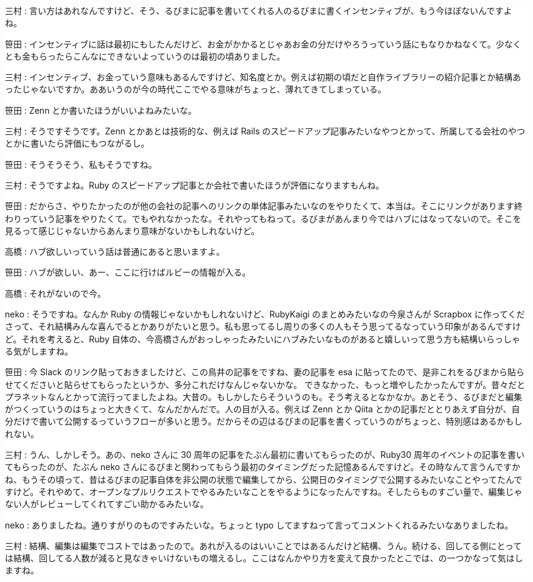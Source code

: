 三村
: 言い方はあれなんですけど、そう、るびまに記事を書いてくれる人のるびまに書くインセンティブが、もう今ほぼないんですよね。

笹田
: インセンティブに話は最初にもしたんだけど、お金がかかるとじゃあお金の分だけやろうっていう話にもなりかねなくて。少なくとも金もらったらこんなにできないよっていうのは最初の頃ありました。

三村
: インセンティブ、お金っていう意味もあるんですけど、知名度とか。例えば初期の頃だと自作ライブラリーの紹介記事とか結構あったじゃないですか。ああいうのが今の時代ここでやる意味がちょっと、薄れてきてしまっている。

笹田
: Zenn とか書いたほうがいいよねみたいな。

三村
: そうですそうです。Zenn とかあとは技術的な、例えば Rails のスピードアップ記事みたいなやつとかって、所属してる会社のやつとかに書いたら評価にもつながるし。

笹田
: そうそうそう、私もそうですね。

三村
: そうですよね。Ruby のスピードアップ記事とか会社で書いたほうが評価になりますもんね。

笹田
: だからさ、やりたかったのが他の会社の記事へのリンクの単体記事みたいなのをやりたくて、本当は。そこにリンクがあります終わりっていう記事をやりたくて。でもやれなかったな。それやってもねって。るびまがあんまり今ではハブにはなってないので。そこを見るって感じじゃないからあんまり意味がないかもしれないけど。

高橋
: ハブ欲しいっていう話は普通にあると思いますよ。

笹田
: ハブが欲しい、あー、ここに行けばルビーの情報が入る。

高橋
: それがないので今。

neko
: そうですね。なんか Ruby の情報じゃないかもしれないけど、RubyKaigi のまとめみたいなの今泉さんが Scrapbox に作ってくださって、それ結構みんな喜んでるとかありがたいと思う。私も思ってるし周りの多くの人もそう思ってるなっていう印象があるんですけど。それを考えると、Ruby 自体の、今高橋さんがおっしゃったみたいにハブみたいなものがあると嬉しいって思う方も結構いらっしゃる気がしますね。

笹田
: 今 Slack のリンク貼っておきましたけど、この鳥井の記事をですね、妻の記事を esa に貼ってたので、是非これをるびまから貼らせてくださいと貼らせてもらったというか、多分これだけなんじゃないかな。
できなかった、もっと増やしたかったんですが。昔々だとプラネットなんとかって流行ってましたよね。大昔の。もしかしたらそういうのも。そう考えるとなかなか。あとそう、るびまだと編集がつくっていうのはちょっと大きくて、なんだかんだで。人の目が入る。例えば Zenn とか Qiita とかの記事だととりあえず自分が、自分だけで書いて公開するっていうフローが多いと思う。だからその辺はるびまの記事を書くっていうのがちょっと、特別感はあるかもしれない。

三村
: うん、しかしそう。あの、neko さんに 30 周年の記事をたぶん最初に書いてもらったのが、Ruby30 周年のイベントの記事を書いてもらったのが、たぶん neko さんにるびまと関わってもらう最初のタイミングだった記憶あるんですけど。その時なんて言うんですかね、もうその頃って、昔はるびまの記事自体を非公開の状態で編集してから、公開日のタイミングで公開するみたいなことやってたんですけど。それやめて、オープンなプルリクエストでやるみたいなことをやるようになったんですね。そしたらものすごい量で、編集じゃない人がレビューしてくれてすごい助かるみたいな。

neko
: ありましたね。通りすがりのものですみたいな。ちょっと typo してますねって言ってコメントくれるみたいなありましたね。

三村
: 結構、編集は編集でコストではあったので。あれが入るのはいいことではあるんだけど結構、うん。続ける、回してる側にとっては結構、回してる人数が減ると見なきゃいけないもの増えるし。ここはなんかやり方を変えて良かったとこでは、の一つかなって気はしますね。
